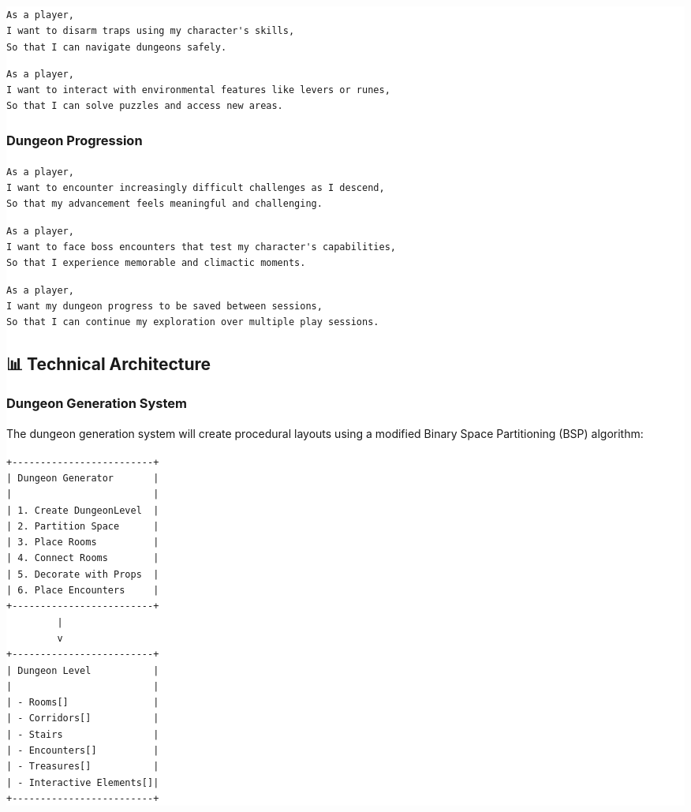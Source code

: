 ```
As a player,
I want to disarm traps using my character's skills,
So that I can navigate dungeons safely.
```

```
As a player,
I want to interact with environmental features like levers or runes,
So that I can solve puzzles and access new areas.
```

### Dungeon Progression

```
As a player,
I want to encounter increasingly difficult challenges as I descend,
So that my advancement feels meaningful and challenging.
```

```
As a player,
I want to face boss encounters that test my character's capabilities,
So that I experience memorable and climactic moments.
```

```
As a player,
I want my dungeon progress to be saved between sessions,
So that I can continue my exploration over multiple play sessions.
```

## 📊 Technical Architecture

### Dungeon Generation System

The dungeon generation system will create procedural layouts using a modified Binary Space Partitioning (BSP) algorithm:

```
+-------------------------+
| Dungeon Generator       |
|                         |
| 1. Create DungeonLevel  |
| 2. Partition Space      |
| 3. Place Rooms          |
| 4. Connect Rooms        |
| 5. Decorate with Props  |
| 6. Place Encounters     |
+-------------------------+
         |
         v
+-------------------------+
| Dungeon Level           |
|                         |
| - Rooms[]               |
| - Corridors[]           |
| - Stairs                |
| - Encounters[]          |
| - Treasures[]           |
| - Interactive Elements[]|
+-------------------------+
```
